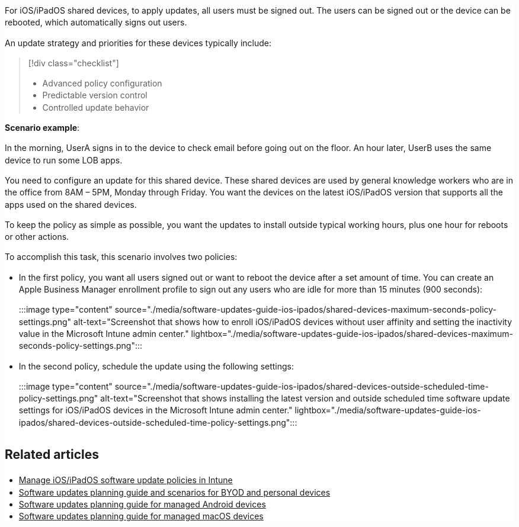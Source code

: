 For iOS/iPadOS shared devices, to apply updates, all users must be signed out. The users can be signed out or the device can be rebooted, which automatically signs out users.

An update strategy and priorities for these devices typically include:

> [!div class="checklist"]
>
> * Advanced policy configuration
> * Predictable version control
> * Controlled update behavior

**Scenario example**:

In the morning, UserA signs in to the device to check email before going out on the floor. An hour later, UserB uses the same device to run some LOB apps.

You need to configure an update for this shared device. These shared devices are used by general knowledge workers who are in the office from 8AM – 5PM, Monday through Friday. You want the devices on the latest iOS/iPadOS version that supports all the apps used on the shared devices.

To keep the policy as simple as possible, you want the updates to install outside typical working hours, plus one hour for reboots or other actions.

To accomplish this task, this scenario involves two policies:

- In the first policy, you want all users signed out or want to reboot the device after a set amount of time. You can create an Apple Business Manager enrollment profile to sign out any users who are idle for more than 15 minutes (900 seconds):

  :::image type="content" source="./media/software-updates-guide-ios-ipados/shared-devices-maximum-seconds-policy-settings.png" alt-text="Screenshot that shows how to enroll iOS/iPadOS devices without user affinity and setting the inactivity value in the Microsoft Intune admin center." lightbox="./media/software-updates-guide-ios-ipados/shared-devices-maximum-seconds-policy-settings.png":::

- In the second policy, schedule the update using the following settings:

  :::image type="content" source="./media/software-updates-guide-ios-ipados/shared-devices-outside-scheduled-time-policy-settings.png" alt-text="Screenshot that shows installing the latest version and outside scheduled time software update settings for iOS/iPadOS devices in the Microsoft Intune admin center." lightbox="./media/software-updates-guide-ios-ipados/shared-devices-outside-scheduled-time-policy-settings.png":::

## Related articles

- [Manage iOS/iPadOS software update policies in Intune](software-updates-ios.md)
- [Software updates planning guide and scenarios for BYOD and personal devices](software-updates-guide-personal-byod.md)
- [Software updates planning guide for managed Android devices](software-updates-guide-android.md)
- [Software updates planning guide for managed macOS devices](software-updates-guide-macos.md)
